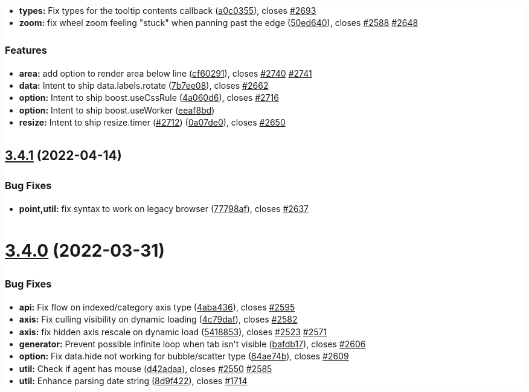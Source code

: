 * **types:** Fix types for the tooltip contents callback ([a0c0355](https://github.com/naver/billboard.js/commit/a0c03550555676c4046684488d06472df2fd3395)), closes [#2693](https://github.com/naver/billboard.js/issues/2693)
* **zoom:** fix wheel zoom feeling "stuck" when panning past the edge ([50ed640](https://github.com/naver/billboard.js/commit/50ed64042fd5680f514f24598e7075eba3fe2186)), closes [#2588](https://github.com/naver/billboard.js/issues/2588) [#2648](https://github.com/naver/billboard.js/issues/2648)


### Features

* **area:** add option to render area below line ([cf60291](https://github.com/naver/billboard.js/commit/cf6029164be48c5fe96fce71917bc23e94335a43)), closes [#2740](https://github.com/naver/billboard.js/issues/2740) [#2741](https://github.com/naver/billboard.js/issues/2741)
* **data:** Intent to ship data.labels.rotate ([7b7ee08](https://github.com/naver/billboard.js/commit/7b7ee0801a51072b7a31eb26eea6c92c39117e48)), closes [#2662](https://github.com/naver/billboard.js/issues/2662)
* **option:** Intent to ship boost.useCssRule ([4a060d6](https://github.com/naver/billboard.js/commit/4a060d6de054ce1960814ba2ec320639ed0153f1)), closes [#2716](https://github.com/naver/billboard.js/issues/2716)
* **option:** Intent to ship boost.useWorker ([eeaf8bd](https://github.com/naver/billboard.js/commit/eeaf8bd57cb3e8603e090cdbfed2b7d2d8d99ac3))
* **resize:** Intent to ship resize.timer ([#2712](https://github.com/naver/billboard.js/issues/2712)) ([0a07de0](https://github.com/naver/billboard.js/commit/0a07de0ec0a74071f363853d718d15d590dd8666)), closes [#2650](https://github.com/naver/billboard.js/issues/2650)

## [3.4.1](https://github.com/naver/billboard.js/compare/3.4.0...3.4.1) (2022-04-14)


### Bug Fixes

* **point,util:** fix syntax to work on legacy browser ([77798af](https://github.com/naver/billboard.js/commit/77798af6e08c6db8f5994a62c01ff2d57e2daf5a)), closes [#2637](https://github.com/naver/billboard.js/issues/2637)

# [3.4.0](https://github.com/naver/billboard.js/compare/3.3.3...3.4.0) (2022-03-31)


### Bug Fixes

* **api:** Fix flow on indexed/category axis type ([4aba436](https://github.com/naver/billboard.js/commit/4aba436f4c968cc04b3e5880546bc41bf6d2c5fa)), closes [#2595](https://github.com/naver/billboard.js/issues/2595)
* **axis:** Fix culling visibility on dynamic loading ([4c79daf](https://github.com/naver/billboard.js/commit/4c79daffe295f3de9d6820fef2a85ffa551c0e56)), closes [#2582](https://github.com/naver/billboard.js/issues/2582)
* **axis:** fix hidden axis rescale on dynamic load ([5418853](https://github.com/naver/billboard.js/commit/541885327ce7bdd55de0588427be56baf57f2bcf)), closes [#2523](https://github.com/naver/billboard.js/issues/2523) [#2571](https://github.com/naver/billboard.js/issues/2571)
* **generator:** Prevent possible infinite loop when tab isn't visible ([bafdb17](https://github.com/naver/billboard.js/commit/bafdb17b3f3d4a30ae0d5e225bdd6fccc8e798f2)), closes [#2606](https://github.com/naver/billboard.js/issues/2606)
* **option:** Fix data.hide not working for bubble/scatter type ([64ae74b](https://github.com/naver/billboard.js/commit/64ae74bba7df233198093691ac15f2a9a42f6549)), closes [#2609](https://github.com/naver/billboard.js/issues/2609)
* **util:** Check if agent has mouse ([d42adaa](https://github.com/naver/billboard.js/commit/d42adaa2e026316451036aeb9f1dc2580c191a4b)), closes [#2550](https://github.com/naver/billboard.js/issues/2550) [#2585](https://github.com/naver/billboard.js/issues/2585)
* **util:** Enhance parsing date string ([8d9f422](https://github.com/naver/billboard.js/commit/8d9f42257c6f30f785e54f67cf3680d353ddd5fa)), closes [#1714](https://github.com/naver/billboard.js/issues/1714)
